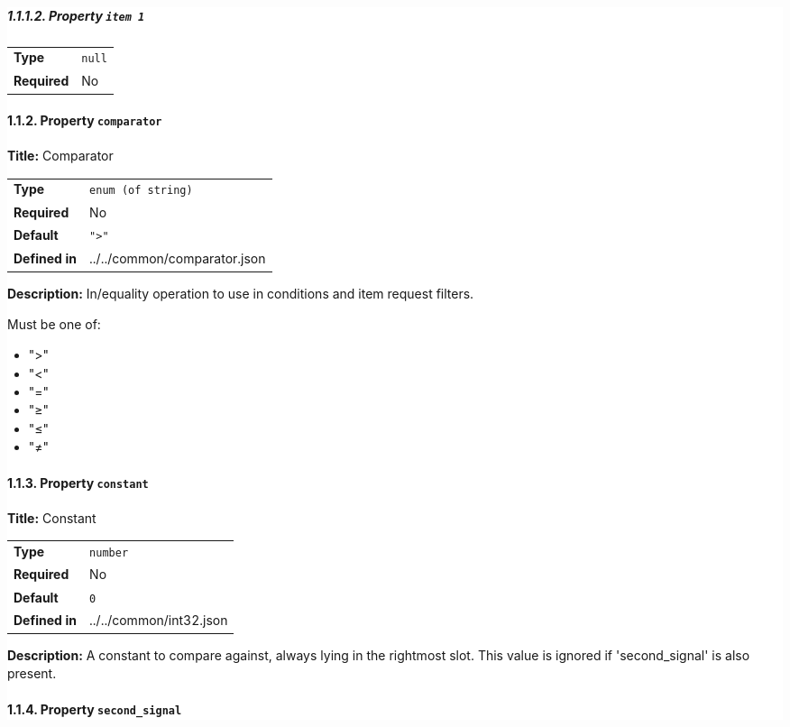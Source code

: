 ##### <a name="control_behavior_circuit_condition_first_signal_oneOf_i1"></a>1.1.1.2. Property `item 1`

|              |        |
| ------------ | ------ |
| **Type**     | `null` |
| **Required** | No     |

#### <a name="control_behavior_circuit_condition_comparator"></a>1.1.2. Property `comparator`

**Title:** Comparator

|                |                              |
| -------------- | ---------------------------- |
| **Type**       | `enum (of string)`           |
| **Required**   | No                           |
| **Default**    | `">"`                        |
| **Defined in** | ../../common/comparator.json |

**Description:** In/equality operation to use in conditions and item request filters.

Must be one of:
* ">"
* "<"
* "="
* "≥"
* "≤"
* "≠"

#### <a name="control_behavior_circuit_condition_constant"></a>1.1.3. Property `constant`

**Title:** Constant

|                |                         |
| -------------- | ----------------------- |
| **Type**       | `number`                |
| **Required**   | No                      |
| **Default**    | `0`                     |
| **Defined in** | ../../common/int32.json |

**Description:** A constant to compare against, always lying in the rightmost slot. This value is ignored if 'second_signal' is also present.

#### <a name="control_behavior_circuit_condition_second_signal"></a>1.1.4. Property `second_signal`
